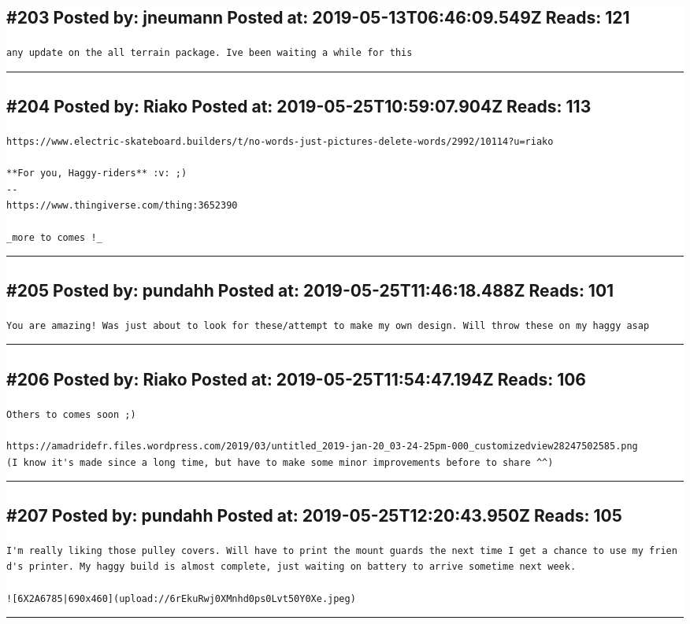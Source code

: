 ## \#203 Posted by: jneumann Posted at: 2019-05-13T06:46:09.549Z Reads: 121

```
any update on the all terrain package. Ive been waiting a while for this
```

---
## \#204 Posted by: Riako Posted at: 2019-05-25T10:59:07.904Z Reads: 113

```
https://www.electric-skateboard.builders/t/no-words-just-pictures-delete-words/2992/10114?u=riako  

**For you, Haggy-riders** :v: ;) 
--
https://www.thingiverse.com/thing:3652390

_more to comes !_
```

---
## \#205 Posted by: pundahh Posted at: 2019-05-25T11:46:18.488Z Reads: 101

```
You are amazing! Was just about to look for these/attempt to make my own design. Will throw these on my haggy asap
```

---
## \#206 Posted by: Riako Posted at: 2019-05-25T11:54:47.194Z Reads: 106

```
Others to comes soon ;) 

https://amadridefr.files.wordpress.com/2019/03/untitled_2019-jan-20_03-24-25pm-000_customizedview28247502585.png
(I know it's made since a long time, but have to make some minor improvements before to share ^^)
```

---
## \#207 Posted by: pundahh Posted at: 2019-05-25T12:20:43.950Z Reads: 105

```
I'm really liking those pulley covers. Will have to print the mount guards the next time I get a chance to use my friend's printer. My haggy build is almost complete, just waiting on battery to arrive sometime next week. 

![6X2A6785|690x460](upload://6rEkuRwj0XMnhd0ps0Lvt50Y0Xe.jpeg)
```

---